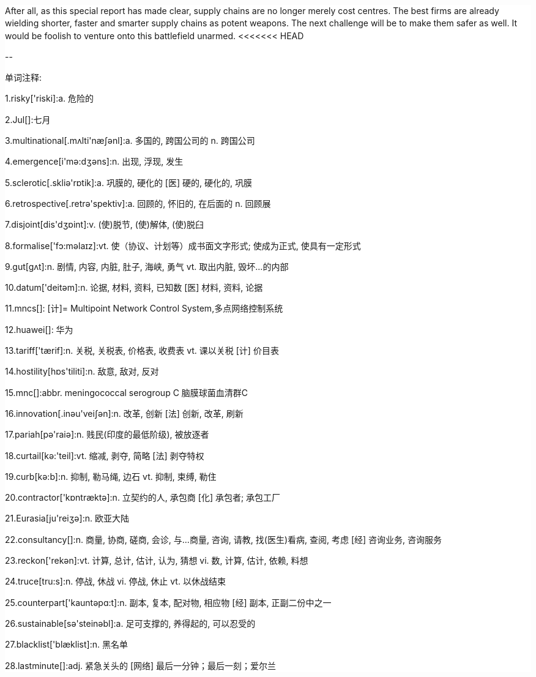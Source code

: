 After all, as this special report has made clear, supply chains are no longer merely cost centres. The best firms are already wielding shorter, faster and smarter supply chains as potent weapons. The next challenge will be to make them safer as well. It would be foolish to venture onto this battlefield unarmed. 
<<<<<<< HEAD

-- 

 单词注释:

1.risky['riski]:a. 危险的 

2.Jul[]:七月 

3.multinational[.mʌlti'næʃәnl]:a. 多国的, 跨国公司的 n. 跨国公司 

4.emergence[i'mә:dʒәns]:n. 出现, 浮现, 发生 

5.sclerotic[.skliә'rɒtik]:a. 巩膜的, 硬化的 [医] 硬的, 硬化的, 巩膜 

6.retrospective[.retrә'spektiv]:a. 回顾的, 怀旧的, 在后面的 n. 回顾展 

7.disjoint[dis'dʒɒint]:v. (使)脱节, (使)解体, (使)脱臼 

8.formalise['fɔ:məlaɪz]:vt. 使（协议、计划等）成书面文字形式; 使成为正式, 使具有一定形式 

9.gut[gʌt]:n. 剧情, 内容, 内脏, 肚子, 海峡, 勇气 vt. 取出内脏, 毁坏...的内部 

10.datum['deitәm]:n. 论据, 材料, 资料, 已知数 [医] 材料, 资料, 论据 

11.mncs[]: [计]= Multipoint Network Control System,多点网络控制系统 

12.huawei[]: 华为 

13.tariff['tærif]:n. 关税, 关税表, 价格表, 收费表 vt. 课以关税 [计] 价目表 

14.hostility[hɒs'tiliti]:n. 敌意, 敌对, 反对 

15.mnc[]:abbr. meningococcal serogroup C 脑膜球菌血清群C 

16.innovation[.inәu'veiʃәn]:n. 改革, 创新 [法] 创新, 改革, 刷新 

17.pariah[pә'raiә]:n. 贱民(印度的最低阶级), 被放逐者 

18.curtail[kә:'teil]:vt. 缩减, 剥夺, 简略 [法] 剥夺特权 

19.curb[kә:b]:n. 抑制, 勒马绳, 边石 vt. 抑制, 束缚, 勒住 

20.contractor['kɒntræktә]:n. 立契约的人, 承包商 [化] 承包者; 承包工厂 

21.Eurasia[ju'reiʒә]:n. 欧亚大陆 

22.consultancy[]:n. 商量, 协商, 磋商, 会诊, 与...商量, 咨询, 请教, 找(医生)看病, 查阅, 考虑 [经] 咨询业务, 咨询服务 

23.reckon['rekәn]:vt. 计算, 总计, 估计, 认为, 猜想 vi. 数, 计算, 估计, 依赖, 料想 

24.truce[tru:s]:n. 停战, 休战 vi. 停战, 休止 vt. 以休战结束 

25.counterpart['kauntәpɑ:t]:n. 副本, 复本, 配对物, 相应物 [经] 副本, 正副二份中之一 

26.sustainable[sә'steinәbl]:a. 足可支撑的, 养得起的, 可以忍受的 

27.blacklist['blæklist]:n. 黑名单 

28.lastminute[]:adj. 紧急关头的 [网络] 最后一分钟；最后一刻；爱尔兰 

